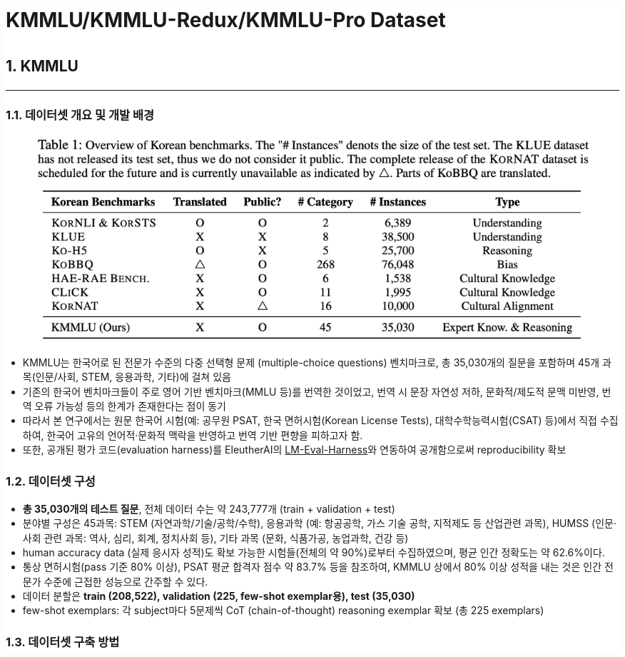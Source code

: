 # KMMLU/KMMLU-Redux/KMMLU-Pro Dataset

## **1. KMMLU**

***

### **1.1. 데이터셋 개요 및 개발 배경**

<figure><img src="../../.gitbook/assets/kmmlu-01.png" alt=""><figcaption></figcaption></figure>

* KMMLU는 한국어로 된 전문가 수준의 다중 선택형 문제 (multiple-choice questions) 벤치마크로, 총 35,030개의 질문을 포함하며 45개 과목(인문/사회, STEM, 응용과학, 기타)에 걸쳐 있음
* 기존의 한국어 벤치마크들이 주로 영어 기반 벤치마크(MMLU 등)를 번역한 것이었고, 번역 시 문장 자연성 저하, 문화적/제도적 문맥 미반영, 번역 오류 가능성 등의 한계가 존재한다는 점이 동기
* 따라서 본 연구에서는 원문 한국어 시험(예: 공무원 PSAT, 한국 면허시험(Korean License Tests), 대학수학능력시험(CSAT) 등)에서 직접 수집하여, 한국어 고유의 언어적·문화적 맥락을 반영하고 번역 기반 편향을 피하고자 함.
* 또한, 공개된 평가 코드(evaluation harness)를 EleutherAI의 [LM-Eval-Harness](https://app.gitbook.com/u/A81uOOpezEhPlFs0xy0rsEctTSP2)와 연동하여 공개함으로써 reproducibility 확보

### **1.2. 데이터셋 구성**

* **총 35,030개의 테스트 질문**, 전체 데이터 수는 약 243,777개 (train + validation + test)
* 분야별 구성은 45과목: STEM (자연과학/기술/공학/수학), 응용과학 (예: 항공공학, 가스 기술 공학, 지적제도 등 산업관련 과목), HUMSS (인문·사회 관련 과목: 역사, 심리, 회계, 정치사회 등), 기타 과목 (문화, 식품가공, 농업과학, 건강 등)
* human accuracy data (실제 응시자 성적)도 확보 가능한 시험들(전체의 약 90%)로부터 수집하였으며, 평균 인간 정확도는 약 62.6%이다.
* 통상 면허시험(pass 기준 80% 이상), PSAT 평균 합격자 점수 약 83.7% 등을 참조하여, KMMLU 상에서 80% 이상 성적을 내는 것은 인간 전문가 수준에 근접한 성능으로 간주할 수 있다.
* 데이터 분할은 **train (208,522), validation (225, few-shot exemplar용), test (35,030)**
* few-shot exemplars: 각 subject마다 5문제씩 CoT (chain-of-thought) reasoning exemplar 확보 (총 225 exemplars)

### **1.3. 데이터셋 구축 방법**

